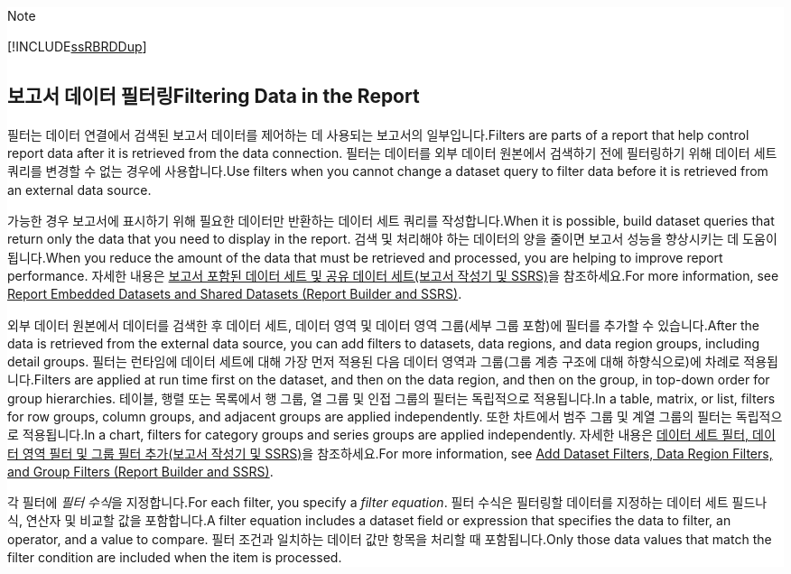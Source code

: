 > [!NOTE]  
>  [!INCLUDE[ssRBRDDup](../../includes/ssrbrddup-md.md)]  
  
##  <a name="filtering-data-in-the-report"></a><a name="Filtering"></a> <span data-ttu-id="09b94-126">보고서 데이터 필터링</span><span class="sxs-lookup"><span data-stu-id="09b94-126">Filtering Data in the Report</span></span>  
 <span data-ttu-id="09b94-127">필터는 데이터 연결에서 검색된 보고서 데이터를 제어하는 데 사용되는 보고서의 일부입니다.</span><span class="sxs-lookup"><span data-stu-id="09b94-127">Filters are parts of a report that help control report data after it is retrieved from the data connection.</span></span> <span data-ttu-id="09b94-128">필터는 데이터를 외부 데이터 원본에서 검색하기 전에 필터링하기 위해 데이터 세트 쿼리를 변경할 수 없는 경우에 사용합니다.</span><span class="sxs-lookup"><span data-stu-id="09b94-128">Use filters when you cannot change a dataset query to filter data before it is retrieved from an external data source.</span></span>  
  
 <span data-ttu-id="09b94-129">가능한 경우 보고서에 표시하기 위해 필요한 데이터만 반환하는 데이터 세트 쿼리를 작성합니다.</span><span class="sxs-lookup"><span data-stu-id="09b94-129">When it is possible, build dataset queries that return only the data that you need to display in the report.</span></span> <span data-ttu-id="09b94-130">검색 및 처리해야 하는 데이터의 양을 줄이면 보고서 성능을 향상시키는 데 도움이 됩니다.</span><span class="sxs-lookup"><span data-stu-id="09b94-130">When you reduce the amount of the data that must be retrieved and processed, you are helping to improve report performance.</span></span> <span data-ttu-id="09b94-131">자세한 내용은 [보고서 포함된 데이터 세트 및 공유 데이터 세트&#40;보고서 작성기 및 SSRS&#41;](../report-data/report-embedded-datasets-and-shared-datasets-report-builder-and-ssrs.md)을 참조하세요.</span><span class="sxs-lookup"><span data-stu-id="09b94-131">For more information, see [Report Embedded Datasets and Shared Datasets &#40;Report Builder and SSRS&#41;](../report-data/report-embedded-datasets-and-shared-datasets-report-builder-and-ssrs.md).</span></span>  
  
 <span data-ttu-id="09b94-132">외부 데이터 원본에서 데이터를 검색한 후 데이터 세트, 데이터 영역 및 데이터 영역 그룹(세부 그룹 포함)에 필터를 추가할 수 있습니다.</span><span class="sxs-lookup"><span data-stu-id="09b94-132">After the data is retrieved from the external data source, you can add filters to datasets, data regions, and data region groups, including detail groups.</span></span> <span data-ttu-id="09b94-133">필터는 런타임에 데이터 세트에 대해 가장 먼저 적용된 다음 데이터 영역과 그룹(그룹 계층 구조에 대해 하향식으로)에 차례로 적용됩니다.</span><span class="sxs-lookup"><span data-stu-id="09b94-133">Filters are applied at run time first on the dataset, and then on the data region, and then on the group, in top-down order for group hierarchies.</span></span> <span data-ttu-id="09b94-134">테이블, 행렬 또는 목록에서 행 그룹, 열 그룹 및 인접 그룹의 필터는 독립적으로 적용됩니다.</span><span class="sxs-lookup"><span data-stu-id="09b94-134">In a table, matrix, or list, filters for row groups, column groups, and adjacent groups are applied independently.</span></span> <span data-ttu-id="09b94-135">또한 차트에서 범주 그룹 및 계열 그룹의 필터는 독립적으로 적용됩니다.</span><span class="sxs-lookup"><span data-stu-id="09b94-135">In a chart, filters for category groups and series groups are applied independently.</span></span> <span data-ttu-id="09b94-136">자세한 내용은 [데이터 세트 필터, 데이터 영역 필터 및 그룹 필터 추가&#40;보고서 작성기 및 SSRS&#41;](add-dataset-filters-data-region-filters-and-group-filters.md)을 참조하세요.</span><span class="sxs-lookup"><span data-stu-id="09b94-136">For more information, see [Add Dataset Filters, Data Region Filters, and Group Filters &#40;Report Builder and SSRS&#41;](add-dataset-filters-data-region-filters-and-group-filters.md).</span></span>  
  
 <span data-ttu-id="09b94-137">각 필터에 *필터 수식*을 지정합니다.</span><span class="sxs-lookup"><span data-stu-id="09b94-137">For each filter, you specify a *filter equation*.</span></span> <span data-ttu-id="09b94-138">필터 수식은 필터링할 데이터를 지정하는 데이터 세트 필드나 식, 연산자 및 비교할 값을 포함합니다.</span><span class="sxs-lookup"><span data-stu-id="09b94-138">A filter equation includes a dataset field or expression that specifies the data to filter, an operator, and a value to compare.</span></span> <span data-ttu-id="09b94-139">필터 조건과 일치하는 데이터 값만 항목을 처리할 때 포함됩니다.</span><span class="sxs-lookup"><span data-stu-id="09b94-139">Only those data values that match the filter condition are included when the item is processed.</span></span>  
  